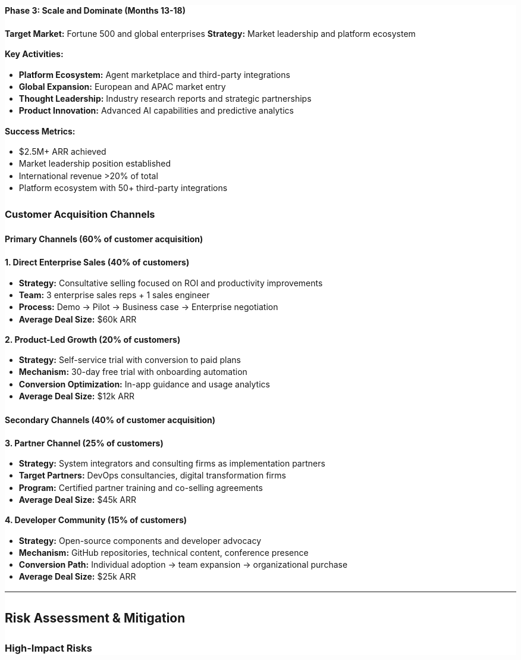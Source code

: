 #### Phase 3: Scale and Dominate (Months 13-18)

**Target Market:** Fortune 500 and global enterprises
**Strategy:** Market leadership and platform ecosystem

**Key Activities:**
- **Platform Ecosystem:** Agent marketplace and third-party integrations
- **Global Expansion:** European and APAC market entry
- **Thought Leadership:** Industry research reports and strategic partnerships
- **Product Innovation:** Advanced AI capabilities and predictive analytics

**Success Metrics:**
- $2.5M+ ARR achieved
- Market leadership position established
- International revenue >20% of total
- Platform ecosystem with 50+ third-party integrations

### Customer Acquisition Channels

#### Primary Channels (60% of customer acquisition)

**1. Direct Enterprise Sales (40% of customers)**
- **Strategy:** Consultative selling focused on ROI and productivity improvements
- **Team:** 3 enterprise sales reps + 1 sales engineer
- **Process:** Demo → Pilot → Business case → Enterprise negotiation
- **Average Deal Size:** $60k ARR

**2. Product-Led Growth (20% of customers)**
- **Strategy:** Self-service trial with conversion to paid plans
- **Mechanism:** 30-day free trial with onboarding automation
- **Conversion Optimization:** In-app guidance and usage analytics
- **Average Deal Size:** $12k ARR

#### Secondary Channels (40% of customer acquisition)

**3. Partner Channel (25% of customers)**
- **Strategy:** System integrators and consulting firms as implementation partners
- **Target Partners:** DevOps consultancies, digital transformation firms
- **Program:** Certified partner training and co-selling agreements
- **Average Deal Size:** $45k ARR

**4. Developer Community (15% of customers)**
- **Strategy:** Open-source components and developer advocacy
- **Mechanism:** GitHub repositories, technical content, conference presence
- **Conversion Path:** Individual adoption → team expansion → organizational purchase
- **Average Deal Size:** $25k ARR

---

## Risk Assessment & Mitigation

### High-Impact Risks
